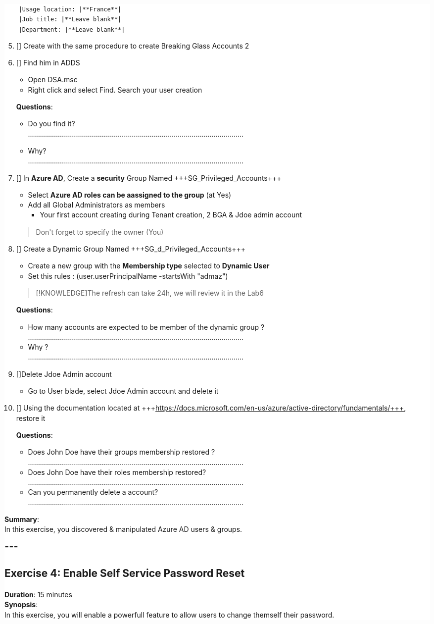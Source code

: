         |Usage location: |**France**|
        |Job title: |**Leave blank**|
        |Department: |**Leave blank**|  

5. [] Create with the same procedure to create Breaking Glass Accounts 2
 

6. [] Find him in ADDS
    -   Open DSA.msc
    -   Right click and select Find. Search your user creation

    **Questions**:  
    -   Do you find it?  
    ………………………………………………………………………………………………  

    -   Why?  
    ………………………………………………………………………………………………  


7. []  In **Azure AD**, Create a **security** Group Named +++SG_Privileged_Accounts+++  
    - Select **Azure AD roles can be aassigned to the group** (at Yes)
    - Add all Global Administrators as members
        - Your first account creating during Tenant creation, 2 BGA & Jdoe admin account   
    >Don't forget to specify the owner (You) 

9. []  Create a Dynamic Group Named +++SG_d_Privileged_Accounts+++
    - Create a new group with the **Membership type** selected to **Dynamic User** 
    - Set this rules : (user.userPrincipalName -startsWith "admaz")
    >[!KNOWLEDGE]The refresh can take 24h, we will review it in the Lab6

    **Questions**:  
    - How many accounts are expected to be member of the dynamic group ?  
    ………………………………………………………………………………………………  
    - Why ?  
    ………………………………………………………………………………………………  


10. []Delete Jdoe Admin account
    - Go to User blade, select Jdoe Admin account and delete it
11. [] Using the documentation located at +++https://docs.microsoft.com/en-us/azure/active-directory/fundamentals/+++, restore it  

    **Questions**:  
    - Does John Doe have their groups membership restored ?  
    ………………………………………………………………………………………………  
    - Does John Doe have their roles membership restored?  
    ………………………………………………………………………………………………  
    - Can you permanently delete a account?  
    ………………………………………………………………………………………………  


**Summary**:  
In this exercise, you discovered & manipulated Azure AD users & groups.

===
## Exercise 4: Enable Self Service Password Reset 
**Duration**: 15 minutes  
**Synopsis**:  
In this exercise, you will enable a powerfull feature to allow users to change themself their password.
